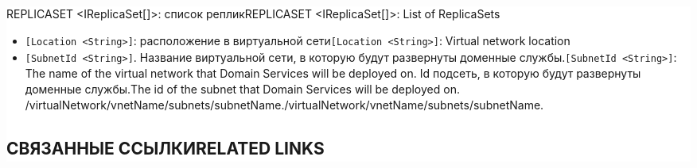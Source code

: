 <span data-ttu-id="919a5-190">REPLICASET <IReplicaSet[]>: список реплик</span><span class="sxs-lookup"><span data-stu-id="919a5-190">REPLICASET <IReplicaSet[]>: List of ReplicaSets</span></span>
  - <span data-ttu-id="919a5-191">`[Location <String>]`: расположение в виртуальной сети</span><span class="sxs-lookup"><span data-stu-id="919a5-191">`[Location <String>]`: Virtual network location</span></span>
  - <span data-ttu-id="919a5-192">`[SubnetId <String>]`. Название виртуальной сети, в которую будут развернуты доменные службы.</span><span class="sxs-lookup"><span data-stu-id="919a5-192">`[SubnetId <String>]`: The name of the virtual network that Domain Services will be deployed on.</span></span> <span data-ttu-id="919a5-193">Id подсеть, в которую будут развернуты доменные службы.</span><span class="sxs-lookup"><span data-stu-id="919a5-193">The id of the subnet that Domain Services will be deployed on.</span></span> <span data-ttu-id="919a5-194">/virtualNetwork/vnetName/subnets/subnetName.</span><span class="sxs-lookup"><span data-stu-id="919a5-194">/virtualNetwork/vnetName/subnets/subnetName.</span></span>

## <span data-ttu-id="919a5-195">СВЯЗАННЫЕ ССЫЛКИ</span><span class="sxs-lookup"><span data-stu-id="919a5-195">RELATED LINKS</span></span>

